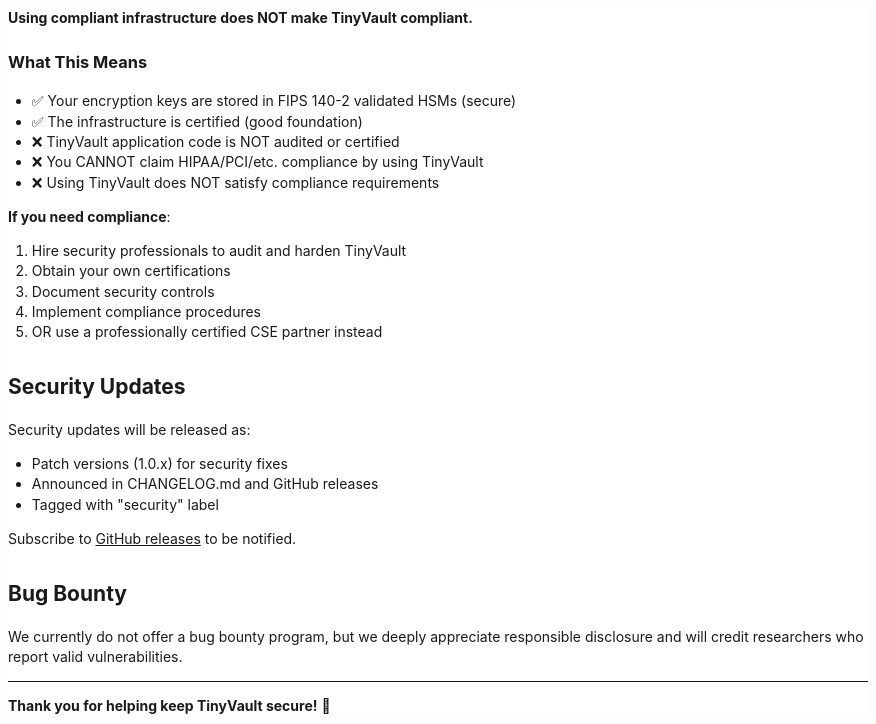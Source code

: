 **Using compliant infrastructure does NOT make TinyVault compliant.**

### What This Means

- ✅ Your encryption keys are stored in FIPS 140-2 validated HSMs (secure)
- ✅ The infrastructure is certified (good foundation)
- ❌ TinyVault application code is NOT audited or certified
- ❌ You CANNOT claim HIPAA/PCI/etc. compliance by using TinyVault
- ❌ Using TinyVault does NOT satisfy compliance requirements

**If you need compliance**:
1. Hire security professionals to audit and harden TinyVault
2. Obtain your own certifications
3. Document security controls
4. Implement compliance procedures
5. OR use a professionally certified CSE partner instead

## Security Updates

Security updates will be released as:
- Patch versions (1.0.x) for security fixes
- Announced in CHANGELOG.md and GitHub releases
- Tagged with "security" label

Subscribe to [GitHub releases](https://github.com/shawntz/tinyvault/releases) to be notified.

## Bug Bounty

We currently do not offer a bug bounty program, but we deeply appreciate responsible disclosure and will credit researchers who report valid vulnerabilities.

---

**Thank you for helping keep TinyVault secure!** 🔐
